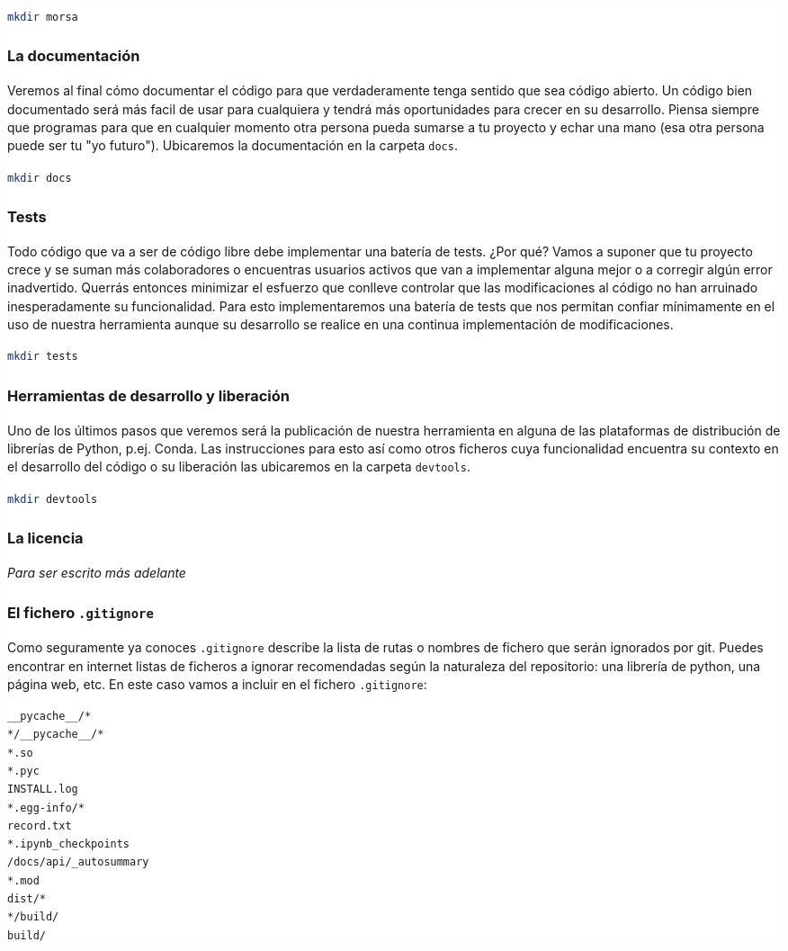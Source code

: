 ```bash
mkdir morsa
```

### La documentación

Veremos al final cómo documentar el código para que verdaderamente tenga sentido que sea código
abierto. Un código bien documentado será más facil de usar para cualquiera y tendrá más
oportunidades para crecer en su desarrollo. Piensa siempre que programas para que en cualquier
momento otra persona pueda sumarse a tu proyecto y echar una mano (esa otra persona puede ser tu
"yo futuro"). Ubicaremos la documentación en la carpeta `docs`.

```bash
mkdir docs
```

### Tests

Todo código que va a ser de código libre debe implementar una batería de tests. ¿Por qué? Vamos a
suponer que tu proyecto crece y se suman más colaboradores o encuentras usuarios activos que van a
implementar alguna mejor o a corregir algún error inadvertido. Querrás entonces minimizar el
esfuerzo que conlleve controlar que las modificaciones al código no han arruinado inesperadamente
su funcionalidad. Para esto implementaremos una batería de tests que nos permitan confiar
mínimamente en el uso de nuestra herramienta aunque su desarrollo se realice en una continua
implementación de modificaciones.

```bash
mkdir tests
```

### Herramientas de desarrollo y liberación

Uno de los últimos pasos que veremos será la publicación de nuestra herramienta en alguna de las
plataformas de distribución de librerías de Python, p.ej. Conda. Las instrucciones para esto así
como otros ficheros cuya funcionalidad encuentra su contexto en el desarrollo del código o su
liberación las ubicaremos en la carpeta `devtools`.

```bash
mkdir devtools
```

### La licencia

*Para ser escrito más adelante*

### El fichero `.gitignore`

Como seguramente ya conoces `.gitignore` describe la lista de rutas o nombres de fichero que serán
ignorados por git. Puedes encontrar en internet listas de ficheros a ignorar recomendadas según la
naturaleza del repositorio: una librería de python, una página web, etc. En este caso vamos a
incluir en el fichero `.gitignore`:

```
__pycache__/*
*/__pycache__/*
*.so
*.pyc
INSTALL.log
*.egg-info/*
record.txt
*.ipynb_checkpoints
/docs/api/_autosummary
*.mod
dist/*
*/build/
build/
```
